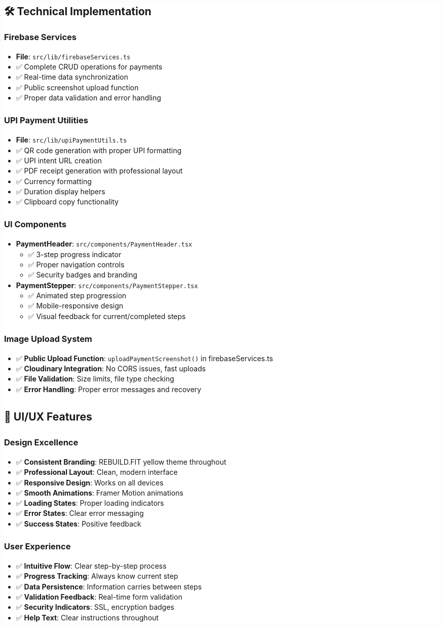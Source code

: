 ## 🛠 Technical Implementation

### Firebase Services
- **File**: `src/lib/firebaseServices.ts`
- ✅ Complete CRUD operations for payments
- ✅ Real-time data synchronization
- ✅ Public screenshot upload function
- ✅ Proper data validation and error handling

### UPI Payment Utilities
- **File**: `src/lib/upiPaymentUtils.ts`
- ✅ QR code generation with proper UPI formatting
- ✅ UPI intent URL creation
- ✅ PDF receipt generation with professional layout
- ✅ Currency formatting
- ✅ Duration display helpers
- ✅ Clipboard copy functionality

### UI Components
- **PaymentHeader**: `src/components/PaymentHeader.tsx`
  - ✅ 3-step progress indicator
  - ✅ Proper navigation controls
  - ✅ Security badges and branding
- **PaymentStepper**: `src/components/PaymentStepper.tsx`
  - ✅ Animated step progression
  - ✅ Mobile-responsive design
  - ✅ Visual feedback for current/completed steps

### Image Upload System
- ✅ **Public Upload Function**: `uploadPaymentScreenshot()` in firebaseServices.ts
- ✅ **Cloudinary Integration**: No CORS issues, fast uploads
- ✅ **File Validation**: Size limits, file type checking
- ✅ **Error Handling**: Proper error messages and recovery

## 🎨 UI/UX Features

### Design Excellence
- ✅ **Consistent Branding**: REBUILD.FIT yellow theme throughout
- ✅ **Professional Layout**: Clean, modern interface
- ✅ **Responsive Design**: Works on all devices
- ✅ **Smooth Animations**: Framer Motion animations
- ✅ **Loading States**: Proper loading indicators
- ✅ **Error States**: Clear error messaging
- ✅ **Success States**: Positive feedback

### User Experience
- ✅ **Intuitive Flow**: Clear step-by-step process
- ✅ **Progress Tracking**: Always know current step
- ✅ **Data Persistence**: Information carries between steps
- ✅ **Validation Feedback**: Real-time form validation
- ✅ **Security Indicators**: SSL, encryption badges
- ✅ **Help Text**: Clear instructions throughout
